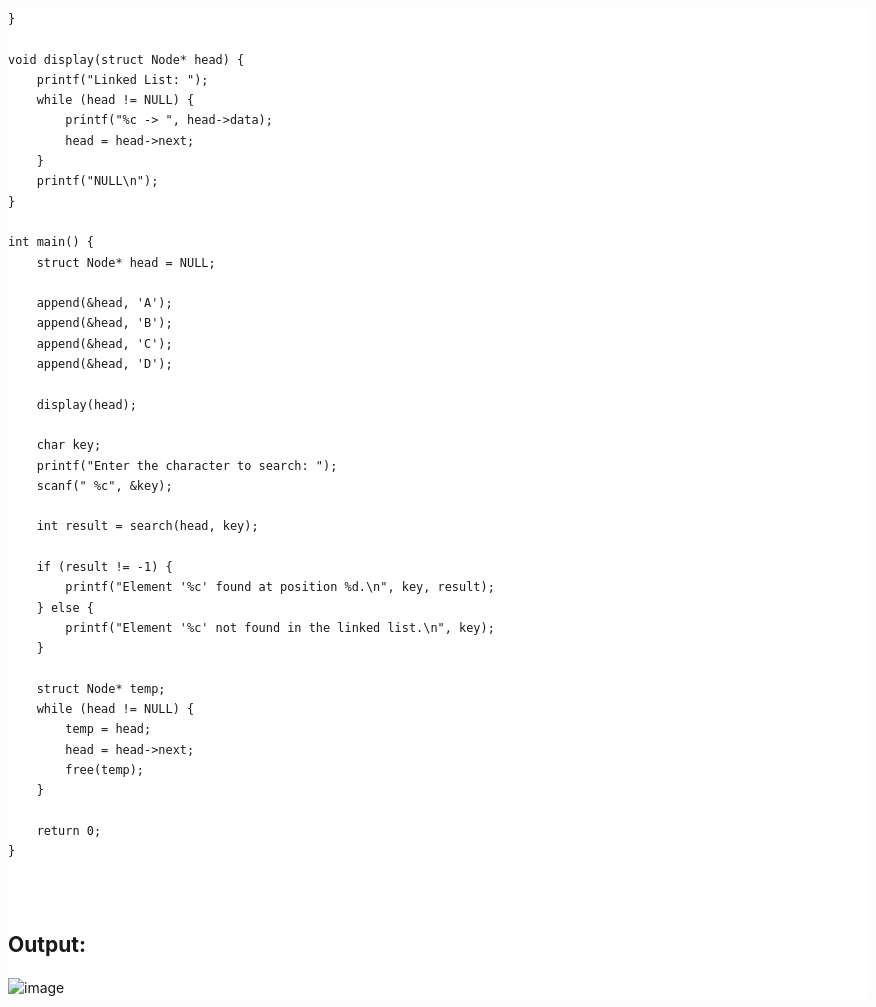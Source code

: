 ```
}

void display(struct Node* head) {
    printf("Linked List: ");
    while (head != NULL) {
        printf("%c -> ", head->data);
        head = head->next;
    }
    printf("NULL\n");
}

int main() {
    struct Node* head = NULL;

    append(&head, 'A');
    append(&head, 'B');
    append(&head, 'C');
    append(&head, 'D');

    display(head);

    char key;
    printf("Enter the character to search: ");
    scanf(" %c", &key);

    int result = search(head, key);

    if (result != -1) {
        printf("Element '%c' found at position %d.\n", key, result);
    } else {
        printf("Element '%c' not found in the linked list.\n", key);
    }

    struct Node* temp;
    while (head != NULL) {
        temp = head;
        head = head->next;
        free(temp);
    }

    return 0;
}



```


## Output:

![image](https://github.com/user-attachments/assets/0014beba-c5ef-4db3-a74b-bc6f33336610)
